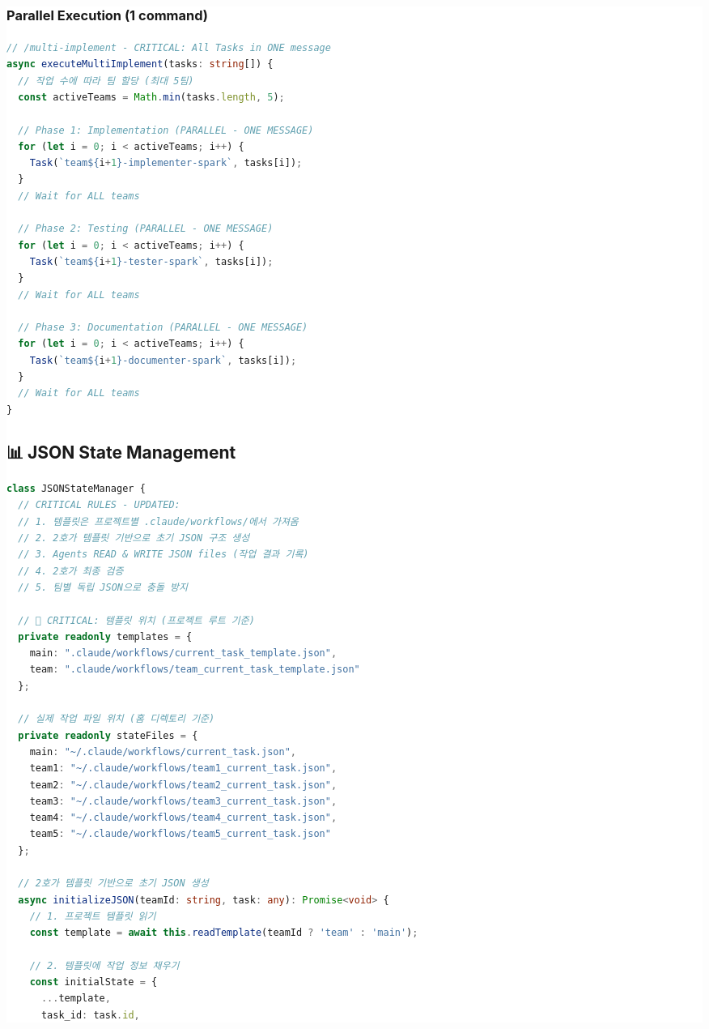 ### Parallel Execution (1 command)

```typescript
// /multi-implement - CRITICAL: All Tasks in ONE message
async executeMultiImplement(tasks: string[]) {
  // 작업 수에 따라 팀 할당 (최대 5팀)
  const activeTeams = Math.min(tasks.length, 5);
  
  // Phase 1: Implementation (PARALLEL - ONE MESSAGE)
  for (let i = 0; i < activeTeams; i++) {
    Task(`team${i+1}-implementer-spark`, tasks[i]);
  }
  // Wait for ALL teams
  
  // Phase 2: Testing (PARALLEL - ONE MESSAGE)
  for (let i = 0; i < activeTeams; i++) {
    Task(`team${i+1}-tester-spark`, tasks[i]);
  }
  // Wait for ALL teams
  
  // Phase 3: Documentation (PARALLEL - ONE MESSAGE)
  for (let i = 0; i < activeTeams; i++) {
    Task(`team${i+1}-documenter-spark`, tasks[i]);
  }
  // Wait for ALL teams
}
```

## 📊 JSON State Management

```typescript
class JSONStateManager {
  // CRITICAL RULES - UPDATED:
  // 1. 템플릿은 프로젝트별 .claude/workflows/에서 가져옴
  // 2. 2호가 템플릿 기반으로 초기 JSON 구조 생성
  // 3. Agents READ & WRITE JSON files (작업 결과 기록)
  // 4. 2호가 최종 검증
  // 5. 팀별 독립 JSON으로 충돌 방지
  
  // 📌 CRITICAL: 템플릿 위치 (프로젝트 루트 기준)
  private readonly templates = {
    main: ".claude/workflows/current_task_template.json",
    team: ".claude/workflows/team_current_task_template.json"
  };
  
  // 실제 작업 파일 위치 (홈 디렉토리 기준)
  private readonly stateFiles = {
    main: "~/.claude/workflows/current_task.json",
    team1: "~/.claude/workflows/team1_current_task.json",
    team2: "~/.claude/workflows/team2_current_task.json",
    team3: "~/.claude/workflows/team3_current_task.json",
    team4: "~/.claude/workflows/team4_current_task.json",
    team5: "~/.claude/workflows/team5_current_task.json"
  };
  
  // 2호가 템플릿 기반으로 초기 JSON 생성
  async initializeJSON(teamId: string, task: any): Promise<void> {
    // 1. 프로젝트 템플릿 읽기
    const template = await this.readTemplate(teamId ? 'team' : 'main');
    
    // 2. 템플릿에 작업 정보 채우기
    const initialState = {
      ...template,
      task_id: task.id,
```